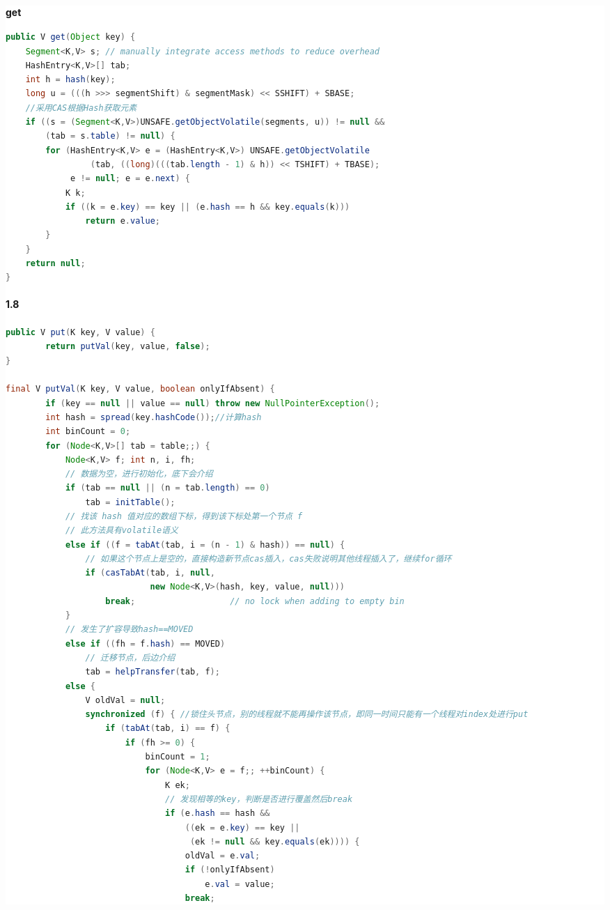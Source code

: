 **get**
```java
public V get(Object key) {
    Segment<K,V> s; // manually integrate access methods to reduce overhead
    HashEntry<K,V>[] tab;
    int h = hash(key);
    long u = (((h >>> segmentShift) & segmentMask) << SSHIFT) + SBASE;
    //采用CAS根据Hash获取元素
    if ((s = (Segment<K,V>)UNSAFE.getObjectVolatile(segments, u)) != null &&
        (tab = s.table) != null) {
        for (HashEntry<K,V> e = (HashEntry<K,V>) UNSAFE.getObjectVolatile
                 (tab, ((long)(((tab.length - 1) & h)) << TSHIFT) + TBASE);
             e != null; e = e.next) {
            K k;
            if ((k = e.key) == key || (e.hash == h && key.equals(k)))
                return e.value;
        }
    }
    return null;
}
```
#### 1.8
```java
public V put(K key, V value) {
        return putVal(key, value, false);
}

final V putVal(K key, V value, boolean onlyIfAbsent) {
        if (key == null || value == null) throw new NullPointerException();
        int hash = spread(key.hashCode());//计算hash
        int binCount = 0;
        for (Node<K,V>[] tab = table;;) {
            Node<K,V> f; int n, i, fh;
            // 数据为空，进行初始化，底下会介绍
            if (tab == null || (n = tab.length) == 0)
                tab = initTable();
            // 找该 hash 值对应的数组下标，得到该下标处第一个节点 f
            // 此方法具有volatile语义
            else if ((f = tabAt(tab, i = (n - 1) & hash)) == null) {
                // 如果这个节点上是空的，直接构造新节点cas插入，cas失败说明其他线程插入了，继续for循环
                if (casTabAt(tab, i, null,
                             new Node<K,V>(hash, key, value, null)))
                    break;                   // no lock when adding to empty bin
            }
            // 发生了扩容导致hash==MOVED
            else if ((fh = f.hash) == MOVED)
                // 迁移节点，后边介绍
                tab = helpTransfer(tab, f);
            else {
                V oldVal = null;
                synchronized (f) { //锁住头节点，别的线程就不能再操作该节点，即同一时间只能有一个线程对index处进行put
                    if (tabAt(tab, i) == f) {
                        if (fh >= 0) {
                            binCount = 1;
                            for (Node<K,V> e = f;; ++binCount) {
                                K ek;
                                // 发现相等的key，判断是否进行覆盖然后break
                                if (e.hash == hash &&
                                    ((ek = e.key) == key ||
                                     (ek != null && key.equals(ek)))) {
                                    oldVal = e.val;
                                    if (!onlyIfAbsent)
                                        e.val = value;
                                    break;
```